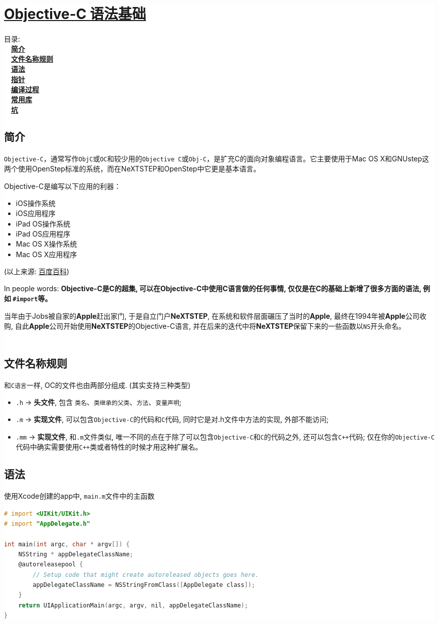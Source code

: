 # [Objective-C 语法基础](https://puffhub.github.io/iOS-Crack/)


目录:<br />
&emsp;**[简介](#简介)**<br />
&emsp;**[文件名称规则](#文件名称规则)**<br />
&emsp;**[语法](#语法)**<br />
&emsp;**[指针](#指针)**<br />
&emsp;**[编译过程](#编译过程)**<br />
&emsp;**[常用库](#常用库)**<br />
&emsp;**[坑](#坑)**<br />




## 简介
```Objective-C```，通常写作```ObjC```或```OC```和较少用的```Objective C```或```Obj-C```，是扩充C的面向对象编程语言。它主要使用于Mac OS X和GNUstep这两个使用OpenStep标准的系统，而在NeXTSTEP和OpenStep中它更是基本语言。

Objective-C是编写以下应用的利器：

- iOS操作系统
- iOS应用程序
- iPad OS操作系统
- iPad OS应用程序
- Mac OS X操作系统
- Mac OS X应用程序

(以上来源: [百度百科](https://baike.baidu.com/item/Objective-C))

In people words: **Objective-C是C的超集, 可以在Objective-C中使用C语言做的任何事情, 仅仅是在C的基础上新增了很多方面的语法, 例如 ```#import```等。**

当年由于Jobs被自家的**Apple**赶出家门, 于是自立门户**NeXTSTEP**, 在系统和软件层面碾压了当时的**Apple**, 最终在1994年被**Apple**公司收购, 自此**Apple**公司开始使用**NeXTSTEP**的Objective-C语言, 并在后来的迭代中将**NeXTSTEP**保留下来的一些函数以```NS```开头命名。
<br /><br />


## 文件名称规则
和```C语言```一样, OC的文件也由两部分组成. (其实支持三种类型)

- ```.h``` ->  **头文件**, 包含 ```类名```、```类继承的父类```、```方法```、```变量声明```; 

- ```.m``` -> **实现文件**, 可以包含```Objective-C```的代码和```C```代码, 同时它是对.h文件中方法的实现, 外部不能访问;

- ```.mm``` -> **实现文件**,  和```.m```文件类似, 唯一不同的点在于除了可以包含```Objective-C```和```C```的代码之外, 还可以包含```C++```代码; 仅在你的```Objective-C```代码中确实需要使用```C++```类或者特性的时候才用这种扩展名。



## 语法
使用Xcode创建的app中, ```main.m```文件中的主函数

```objectivec
# import <UIKit/UIKit.h> 
# import "AppDelegate.h"
	
int main(int argc, char * argv[]) {
    NSString * appDelegateClassName;
    @autoreleasepool {
        // Setup code that might create autoreleased objects goes here.
        appDelegateClassName = NSStringFromClass([AppDelegate class]);
    }
    return UIApplicationMain(argc, argv, nil, appDelegateClassName);
}
```